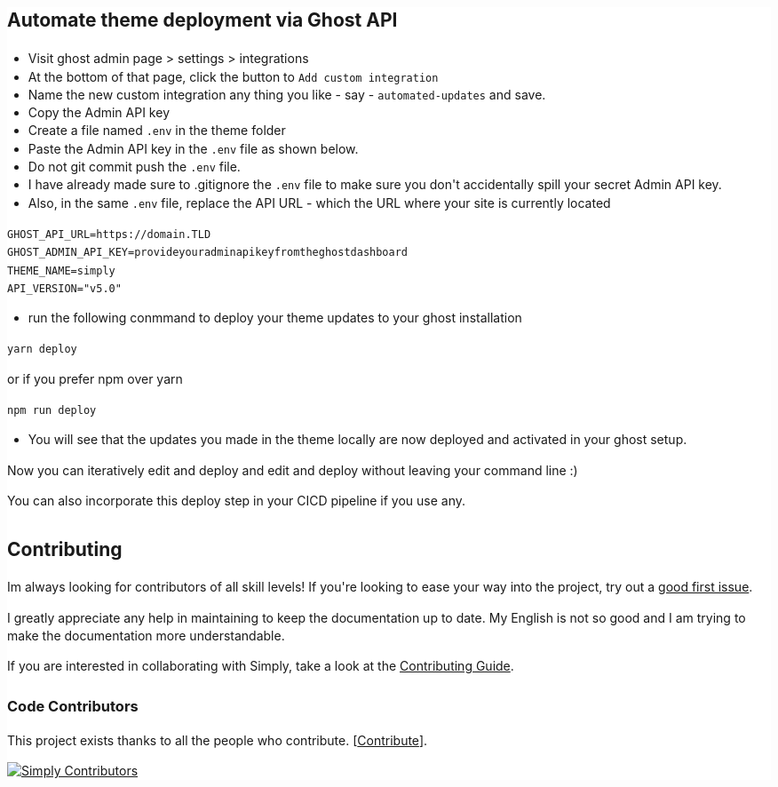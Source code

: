 ## Automate theme deployment via Ghost API

- Visit ghost admin page > settings > integrations
- At the bottom of that page, click the button to `Add custom integration`
- Name the new custom integration any thing you like - say - `automated-updates` and save.
- Copy the Admin API key 
- Create a file named `.env` in the theme folder 
- Paste the Admin API key in the `.env` file as shown below.
- Do not git commit push the `.env` file. 
- I have already made sure to .gitignore the `.env` file to make sure you don't accidentally spill your secret Admin API key.
- Also, in the same `.env` file, replace the API URL - which the URL where your site is currently located
```
GHOST_API_URL=https://domain.TLD
GHOST_ADMIN_API_KEY=provideyouradminapikeyfromtheghostdashboard
THEME_NAME=simply
API_VERSION="v5.0"
```
- run the following conmmand to deploy your theme updates to your ghost installation 
```
yarn deploy
```
or if you prefer npm over yarn
```
npm run deploy 
```
- You will see that the updates you made in the theme locally are now deployed and activated in your ghost setup.

Now you can iteratively edit and deploy and edit and deploy without leaving your command line :)

You can also incorporate this deploy step in your CICD pipeline if you use any.

## Contributing

Im always looking for contributors of all skill levels! If you're looking to ease your way into the project, try out a [good first issue](https://github.com/godofredoninja/simply/labels/%F0%9F%8C%B1%20good%20first%20issue).

I greatly appreciate any help in maintaining to keep the documentation up to date. My English is not so good and I am trying to make the documentation more understandable.

If you are interested in collaborating with Simply, take a look at the [Contributing Guide](https://github.com/godofredoninja/simply/blob/master/CONTRIBUTING.md).

### Code Contributors

This project exists thanks to all the people who contribute. [[Contribute](https://github.com/godofredoninja/simply/blob/master/CONTRIBUTING.md)].

[![Simply Contributors](https://opencollective.com/simply/contributors.svg?width=890&button=false)](https://github.com/godofredoninja/simply/graphs/contributors)
